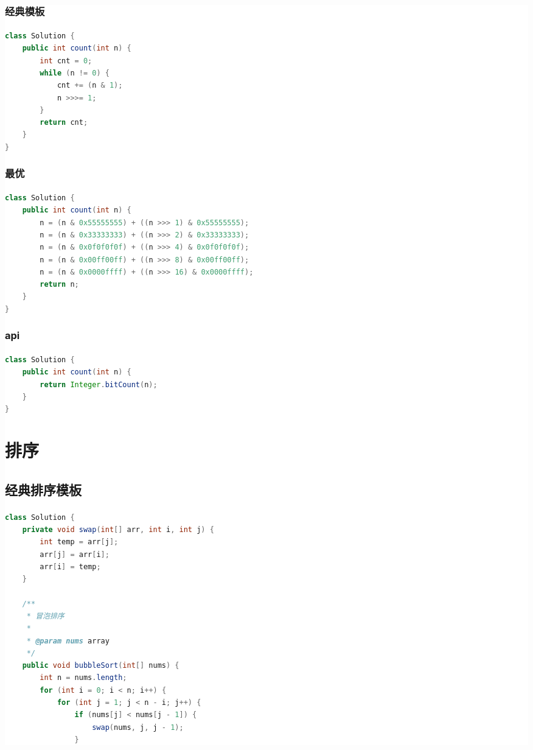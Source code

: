 ### 经典模板

```java
class Solution {
    public int count(int n) {
        int cnt = 0;
        while (n != 0) {
            cnt += (n & 1);
            n >>>= 1;
        }
        return cnt;
    }
}
```

### 最优

```java
class Solution {
    public int count(int n) {
        n = (n & 0x55555555) + ((n >>> 1) & 0x55555555);
        n = (n & 0x33333333) + ((n >>> 2) & 0x33333333);
        n = (n & 0x0f0f0f0f) + ((n >>> 4) & 0x0f0f0f0f);
        n = (n & 0x00ff00ff) + ((n >>> 8) & 0x00ff00ff);
        n = (n & 0x0000ffff) + ((n >>> 16) & 0x0000ffff);
        return n;
    }
}
```

### api

```java
class Solution {
    public int count(int n) {
        return Integer.bitCount(n);
    }
}
```

# 排序

## 经典排序模板

```java
class Solution {
    private void swap(int[] arr, int i, int j) {
        int temp = arr[j];
        arr[j] = arr[i];
        arr[i] = temp;
    }

    /**
     * 冒泡排序
     *
     * @param nums array
     */
    public void bubbleSort(int[] nums) {
        int n = nums.length;
        for (int i = 0; i < n; i++) {
            for (int j = 1; j < n - i; j++) {
                if (nums[j] < nums[j - 1]) {
                    swap(nums, j, j - 1);
                }
```